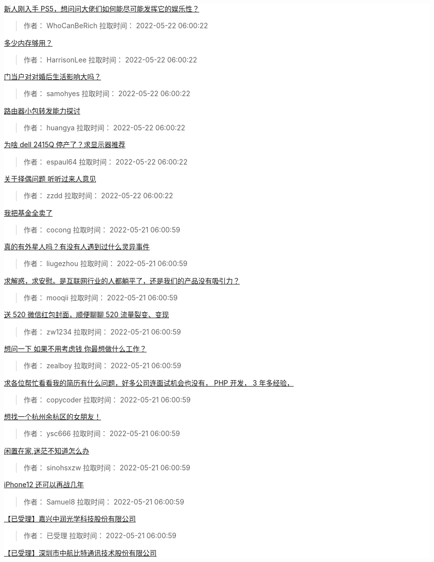  [新人刚入手 PS5，想问问大佬们如何能尽可能发挥它的娱乐性？](https://www.v2ex.com/t/854344)

> 作者： WhoCanBeRich  拉取时间： 2022-05-22 06:00:22

 [多少内存够用？](https://www.v2ex.com/t/854340)

> 作者： HarrisonLee  拉取时间： 2022-05-22 06:00:22

 [门当户对对婚后生活影响大吗？](https://www.v2ex.com/t/854309)

> 作者： samohyes  拉取时间： 2022-05-22 06:00:22

 [路由器小包转发能力探讨](https://www.v2ex.com/t/854303)

> 作者： huangya  拉取时间： 2022-05-22 06:00:22

 [为啥 dell 2415Q 停产了？求显示器推荐](https://www.v2ex.com/t/854302)

> 作者： espaul64  拉取时间： 2022-05-22 06:00:22

 [关于择偶问题 听听过来人意见](https://www.v2ex.com/t/854300)

> 作者： zzdd  拉取时间： 2022-05-22 06:00:22

 [我把基金全卖了](https://www.v2ex.com/t/854206)

> 作者： cocong  拉取时间： 2022-05-21 06:00:59

 [真的有外星人吗？有没有人遇到过什么灵异事件](https://www.v2ex.com/t/854161)

> 作者： liugezhou  拉取时间： 2022-05-21 06:00:59

 [求解惑，求安慰。是互联网行业的人都躺平了，还是我们的产品没有吸引力？](https://www.v2ex.com/t/854154)

> 作者： mooqii  拉取时间： 2022-05-21 06:00:59

 [送 520 微信红包封面，顺便聊聊 520 流量裂变、变现](https://www.v2ex.com/t/854125)

> 作者： zw1234  拉取时间： 2022-05-21 06:00:59

 [想问一下 如果不用考虑钱 你最想做什么工作？](https://www.v2ex.com/t/854111)

> 作者： zealboy  拉取时间： 2022-05-21 06:00:59

 [求各位帮忙看看我的简历有什么问题，好多公司连面试机会也没有， PHP 开发， 3 年多经验，](https://www.v2ex.com/t/854101)

> 作者： copycoder  拉取时间： 2022-05-21 06:00:59

 [想找一个杭州余杭区的女朋友！](https://www.v2ex.com/t/854079)

> 作者： ysc666  拉取时间： 2022-05-21 06:00:59

 [闲置在家,迷茫不知道怎么办](https://www.v2ex.com/t/854070)

> 作者： sinohsxzw  拉取时间： 2022-05-21 06:00:59

 [iPhone12 还可以再战几年](https://www.v2ex.com/t/854065)

> 作者： Samuel8  拉取时间： 2022-05-21 06:00:59

 [【已受理】嘉兴中润光学科技股份有限公司](http://kcb.sse.com.cn//renewal/xmxq/index.shtml?auditId=1144)

> 作者： 已受理  拉取时间： 2022-05-21 06:00:59

 [【已受理】深圳市中航比特通讯技术股份有限公司](http://kcb.sse.com.cn//renewal/xmxq/index.shtml?auditId=1141)
